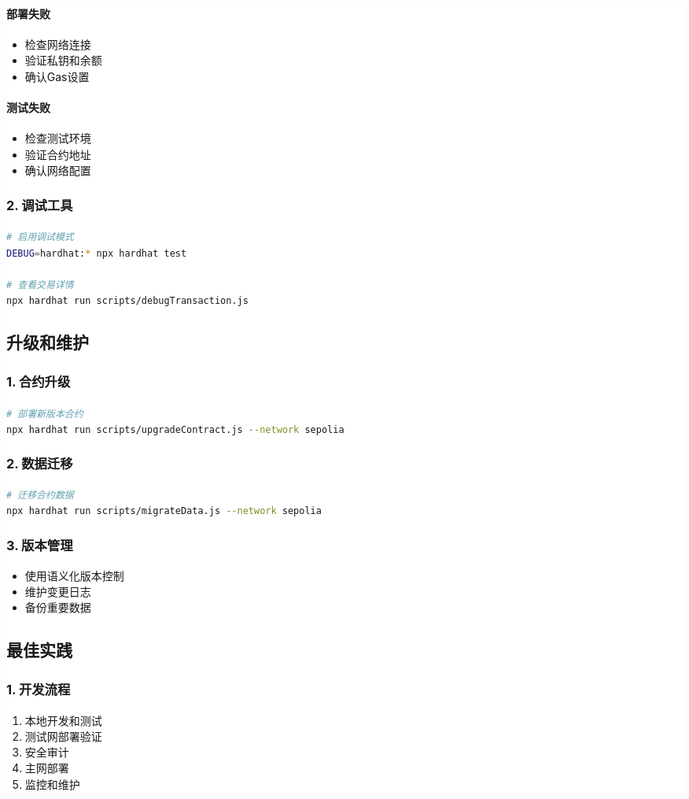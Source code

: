 #### 部署失败

- 检查网络连接
- 验证私钥和余额
- 确认Gas设置

#### 测试失败

- 检查测试环境
- 验证合约地址
- 确认网络配置

### 2. 调试工具

```bash
# 启用调试模式
DEBUG=hardhat:* npx hardhat test

# 查看交易详情
npx hardhat run scripts/debugTransaction.js
```

## 升级和维护

### 1. 合约升级

```bash
# 部署新版本合约
npx hardhat run scripts/upgradeContract.js --network sepolia
```

### 2. 数据迁移

```bash
# 迁移合约数据
npx hardhat run scripts/migrateData.js --network sepolia
```

### 3. 版本管理

- 使用语义化版本控制
- 维护变更日志
- 备份重要数据

## 最佳实践

### 1. 开发流程

1. 本地开发和测试
2. 测试网部署验证
3. 安全审计
4. 主网部署
5. 监控和维护
